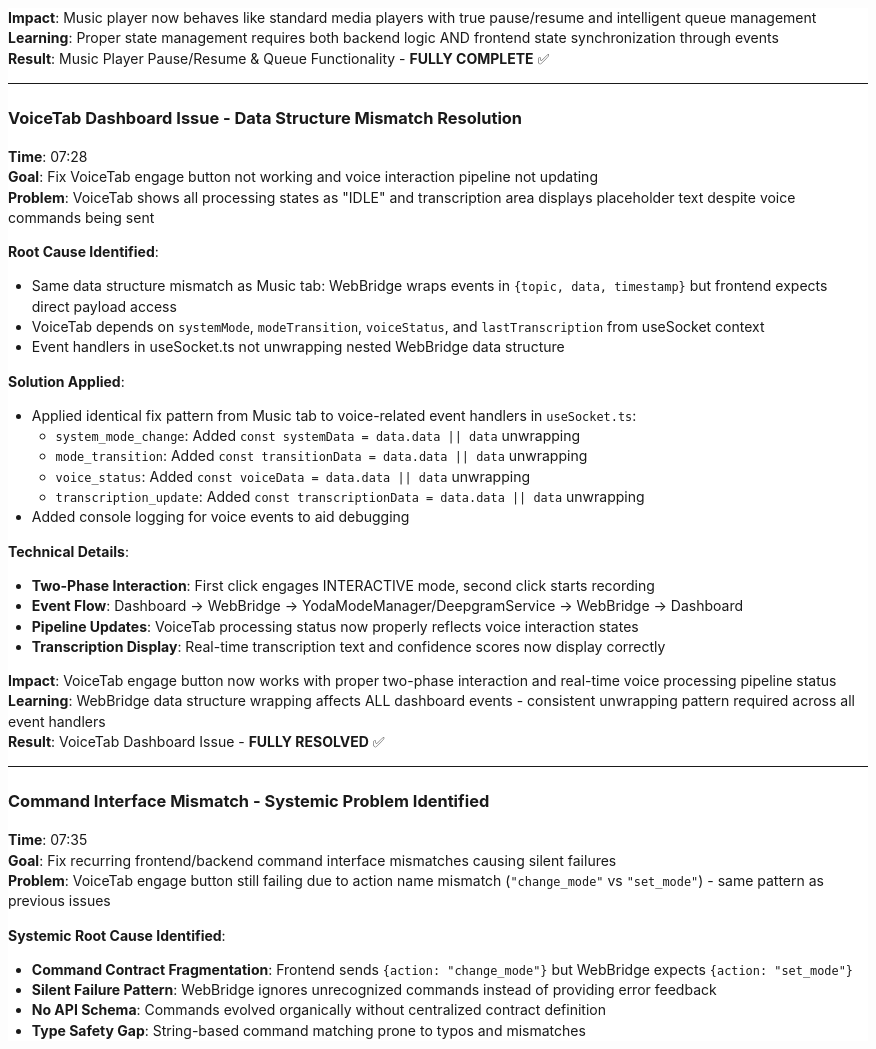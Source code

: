 **Impact**: Music player now behaves like standard media players with true pause/resume and intelligent queue management  
**Learning**: Proper state management requires both backend logic AND frontend state synchronization through events  
**Result**: Music Player Pause/Resume & Queue Functionality - **FULLY COMPLETE** ✅

---

### VoiceTab Dashboard Issue - Data Structure Mismatch Resolution  
**Time**: 07:28  
**Goal**: Fix VoiceTab engage button not working and voice interaction pipeline not updating  
**Problem**: VoiceTab shows all processing states as "IDLE" and transcription area displays placeholder text despite voice commands being sent  

**Root Cause Identified**:
- Same data structure mismatch as Music tab: WebBridge wraps events in `{topic, data, timestamp}` but frontend expects direct payload access
- VoiceTab depends on `systemMode`, `modeTransition`, `voiceStatus`, and `lastTranscription` from useSocket context
- Event handlers in useSocket.ts not unwrapping nested WebBridge data structure

**Solution Applied**:
- Applied identical fix pattern from Music tab to voice-related event handlers in `useSocket.ts`:
  - `system_mode_change`: Added `const systemData = data.data || data` unwrapping
  - `mode_transition`: Added `const transitionData = data.data || data` unwrapping  
  - `voice_status`: Added `const voiceData = data.data || data` unwrapping
  - `transcription_update`: Added `const transcriptionData = data.data || data` unwrapping
- Added console logging for voice events to aid debugging

**Technical Details**:
- **Two-Phase Interaction**: First click engages INTERACTIVE mode, second click starts recording
- **Event Flow**: Dashboard → WebBridge → YodaModeManager/DeepgramService → WebBridge → Dashboard
- **Pipeline Updates**: VoiceTab processing status now properly reflects voice interaction states
- **Transcription Display**: Real-time transcription text and confidence scores now display correctly

**Impact**: VoiceTab engage button now works with proper two-phase interaction and real-time voice processing pipeline status  
**Learning**: WebBridge data structure wrapping affects ALL dashboard events - consistent unwrapping pattern required across all event handlers  
**Result**: VoiceTab Dashboard Issue - **FULLY RESOLVED** ✅

---

### Command Interface Mismatch - Systemic Problem Identified  
**Time**: 07:35  
**Goal**: Fix recurring frontend/backend command interface mismatches causing silent failures  
**Problem**: VoiceTab engage button still failing due to action name mismatch (`"change_mode"` vs `"set_mode"`) - same pattern as previous issues  

**Systemic Root Cause Identified**:
- **Command Contract Fragmentation**: Frontend sends `{action: "change_mode"}` but WebBridge expects `{action: "set_mode"}`
- **Silent Failure Pattern**: WebBridge ignores unrecognized commands instead of providing error feedback
- **No API Schema**: Commands evolved organically without centralized contract definition
- **Type Safety Gap**: String-based command matching prone to typos and mismatches
